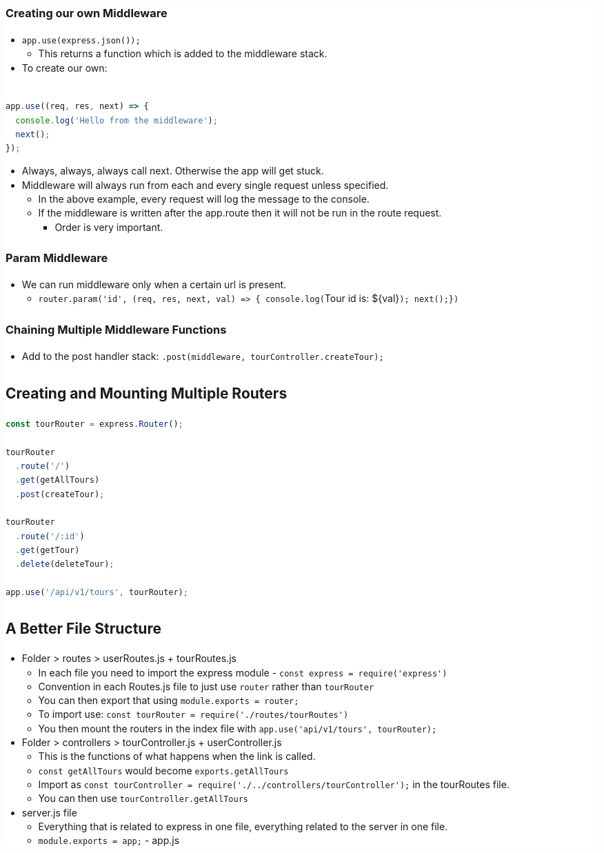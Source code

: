 ### Creating our own Middleware

* `app.use(express.json());`
  * This returns a function which is added to the middleware stack.
* To create our own:

```javascript

app.use((req, res, next) => {
  console.log('Hello from the middleware');
  next();
});

```
* Always, always, always call next. Otherwise the app will get stuck.
* Middleware will always run from each and every single request unless specified.
  * In the above example, every request will log the message to the console.
  * If the middleware is written after the app.route then it will not be run in the route request.
    * Order is very important.

### Param Middleware

* We can run middleware only when a certain url is present.
  * `router.param('id', (req, res, next, val) => { console.log(`Tour id is: ${val}`); next();})`

### Chaining Multiple Middleware Functions

* Add to the post handler stack: `.post(middleware, tourController.createTour);`

## Creating and Mounting Multiple Routers

```javascript
const tourRouter = express.Router();

tourRouter
  .route('/')
  .get(getAllTours)
  .post(createTour);

tourRouter
  .route('/:id')
  .get(getTour)
  .delete(deleteTour);

app.use('/api/v1/tours', tourRouter);

```

## A Better File Structure

* Folder > routes > userRoutes.js + tourRoutes.js
  * In each file you need to import the express module - `const express = require('express')`
  * Convention in each Routes.js file to just use `router` rather than `tourRouter`
  * You can then export that using `module.exports = router;`
  * To import use: `const tourRouter = require('./routes/tourRoutes')`
  * You then mount the routers in the index file with `app.use('api/v1/tours', tourRouter);`
* Folder > controllers > tourController.js + userController.js
  * This is the functions of what happens when the link is called.
  * `const getAllTours` would become `exports.getAllTours`
  * Import as `const tourController = require('./../controllers/tourController');` in the tourRoutes file.
  * You can then use `tourController.getAllTours`
* server.js file
  * Everything that is related to express in one file, everything related to the server in one file.
  * `module.exports = app;` - app.js